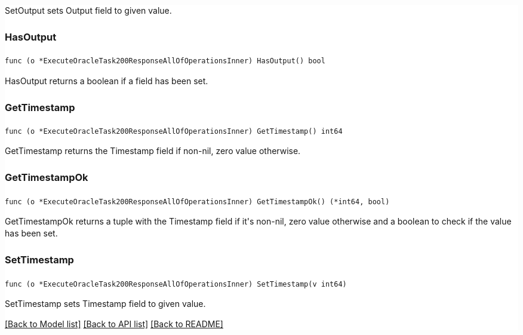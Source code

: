 SetOutput sets Output field to given value.

### HasOutput

`func (o *ExecuteOracleTask200ResponseAllOfOperationsInner) HasOutput() bool`

HasOutput returns a boolean if a field has been set.

### GetTimestamp

`func (o *ExecuteOracleTask200ResponseAllOfOperationsInner) GetTimestamp() int64`

GetTimestamp returns the Timestamp field if non-nil, zero value otherwise.

### GetTimestampOk

`func (o *ExecuteOracleTask200ResponseAllOfOperationsInner) GetTimestampOk() (*int64, bool)`

GetTimestampOk returns a tuple with the Timestamp field if it's non-nil, zero value otherwise
and a boolean to check if the value has been set.

### SetTimestamp

`func (o *ExecuteOracleTask200ResponseAllOfOperationsInner) SetTimestamp(v int64)`

SetTimestamp sets Timestamp field to given value.



[[Back to Model list]](../README.md#documentation-for-models) [[Back to API list]](../README.md#documentation-for-api-endpoints) [[Back to README]](../README.md)



